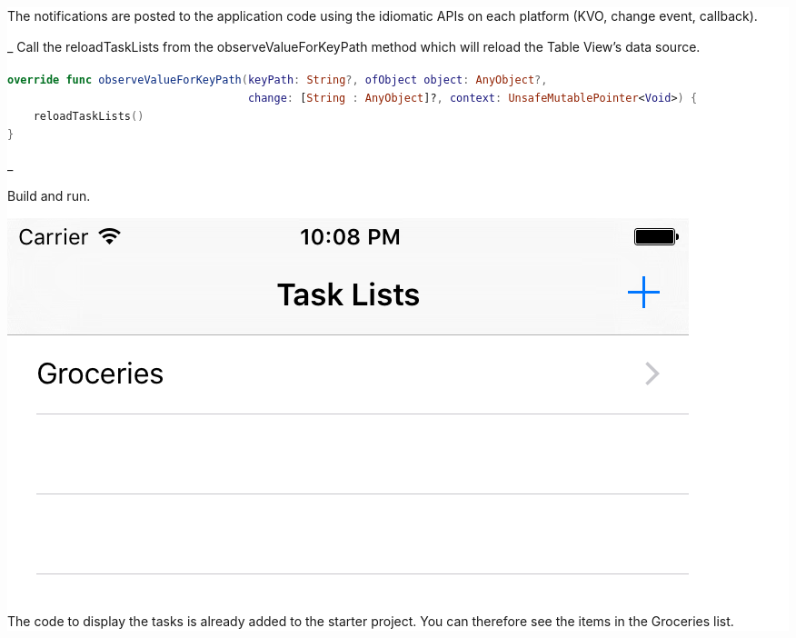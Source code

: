 The notifications are posted to the application code using the idiomatic APIs on each platform (KVO, change event, callback).

_
Call the reloadTaskLists from the observeValueForKeyPath method which will reload the Table View’s data source.

```swift
override func observeValueForKeyPath(keyPath: String?, ofObject object: AnyObject?,
                                     change: [String : AnyObject]?, context: UnsafeMutablePointer<Void>) {
    reloadTaskLists()
}
```
_

Build and run.

<img src="./img/image28.png" class="portrait" />

The code to display the tasks is already added to the starter project. You can therefore see the items in the Groceries list.
